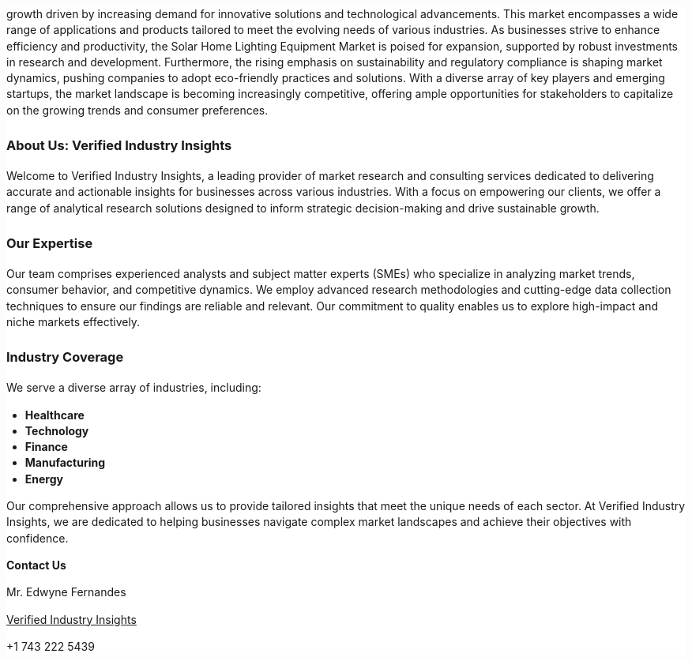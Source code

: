 growth driven by increasing demand for innovative solutions and technological advancements. This market encompasses a wide range of applications and products tailored to meet the evolving needs of various industries. As businesses strive to enhance efficiency and productivity, the Solar Home Lighting Equipment Market is poised for expansion, supported by robust investments in research and development. Furthermore, the rising emphasis on sustainability and regulatory compliance is shaping market dynamics, pushing companies to adopt eco-friendly practices and solutions. With a diverse array of key players and emerging startups, the market landscape is becoming increasingly competitive, offering ample opportunities for stakeholders to capitalize on the growing trends and consumer preferences.</p><h3>About Us: Verified Industry Insights</h3><p>Welcome to Verified Industry Insights, a leading provider of market research and consulting services dedicated to delivering accurate and actionable insights for businesses across various industries. With a focus on empowering our clients, we offer a range of analytical research solutions designed to inform strategic decision-making and drive sustainable growth.</p><h3>Our Expertise</h3><p>Our team comprises experienced analysts and subject matter experts (SMEs) who specialize in analyzing market trends, consumer behavior, and competitive dynamics. We employ advanced research methodologies and cutting-edge data collection techniques to ensure our findings are reliable and relevant. Our commitment to quality enables us to explore high-impact and niche markets effectively.</p><h3>Industry Coverage</h3><p>We serve a diverse array of industries, including:</p><ul><li><strong>Healthcare</strong></li><li><strong>Technology</strong></li><li><strong>Finance</strong></li><li><strong>Manufacturing</strong></li><li><strong>Energy</strong></li></ul><p>Our comprehensive approach allows us to provide tailored insights that meet the unique needs of each sector. At Verified Industry Insights, we are dedicated to helping businesses navigate complex market landscapes and achieve their objectives with confidence.</p><p><strong>Contact Us</strong></p><p>Mr. Edwyne Fernandes</p><p><a href="https://www.verifiedindustryinsights.com/">Verified Industry Insights</a></p><p>+1 743 222 5439</p>
